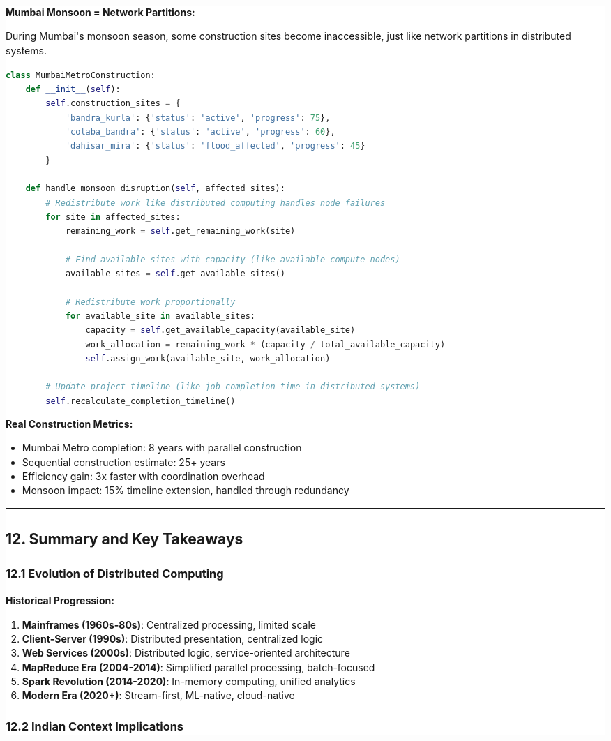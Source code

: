 **Mumbai Monsoon = Network Partitions:**

During Mumbai's monsoon season, some construction sites become inaccessible, just like network partitions in distributed systems.

```python
class MumbaiMetroConstruction:
    def __init__(self):
        self.construction_sites = {
            'bandra_kurla': {'status': 'active', 'progress': 75},
            'colaba_bandra': {'status': 'active', 'progress': 60},
            'dahisar_mira': {'status': 'flood_affected', 'progress': 45}
        }
    
    def handle_monsoon_disruption(self, affected_sites):
        # Redistribute work like distributed computing handles node failures
        for site in affected_sites:
            remaining_work = self.get_remaining_work(site)
            
            # Find available sites with capacity (like available compute nodes)
            available_sites = self.get_available_sites()
            
            # Redistribute work proportionally
            for available_site in available_sites:
                capacity = self.get_available_capacity(available_site)
                work_allocation = remaining_work * (capacity / total_available_capacity)
                self.assign_work(available_site, work_allocation)
        
        # Update project timeline (like job completion time in distributed systems)
        self.recalculate_completion_timeline()
```

**Real Construction Metrics:**
- Mumbai Metro completion: 8 years with parallel construction
- Sequential construction estimate: 25+ years
- Efficiency gain: 3x faster with coordination overhead
- Monsoon impact: 15% timeline extension, handled through redundancy

---

## 12. Summary and Key Takeaways

### 12.1 Evolution of Distributed Computing

**Historical Progression:**
1. **Mainframes (1960s-80s)**: Centralized processing, limited scale
2. **Client-Server (1990s)**: Distributed presentation, centralized logic
3. **Web Services (2000s)**: Distributed logic, service-oriented architecture
4. **MapReduce Era (2004-2014)**: Simplified parallel processing, batch-focused
5. **Spark Revolution (2014-2020)**: In-memory computing, unified analytics
6. **Modern Era (2020+)**: Stream-first, ML-native, cloud-native

### 12.2 Indian Context Implications
